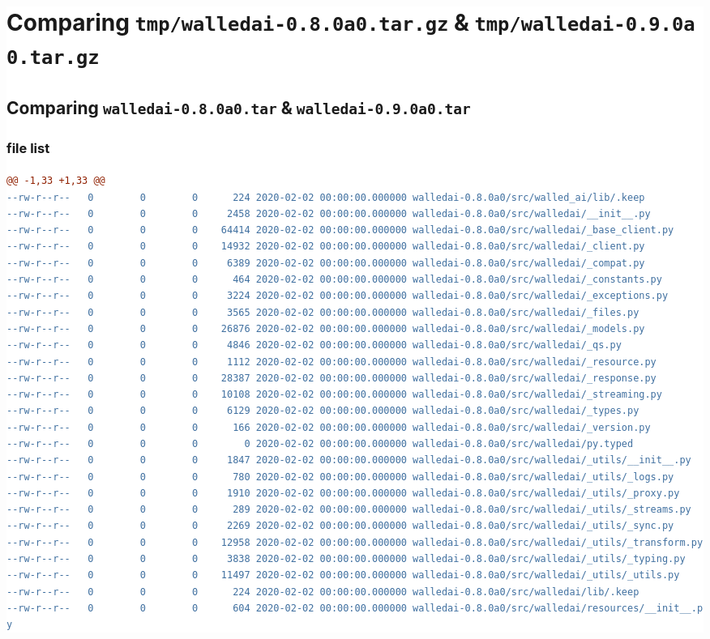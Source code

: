 # Comparing `tmp/walledai-0.8.0a0.tar.gz` & `tmp/walledai-0.9.0a0.tar.gz`

## Comparing `walledai-0.8.0a0.tar` & `walledai-0.9.0a0.tar`

### file list

```diff
@@ -1,33 +1,33 @@
--rw-r--r--   0        0        0      224 2020-02-02 00:00:00.000000 walledai-0.8.0a0/src/walled_ai/lib/.keep
--rw-r--r--   0        0        0     2458 2020-02-02 00:00:00.000000 walledai-0.8.0a0/src/walledai/__init__.py
--rw-r--r--   0        0        0    64414 2020-02-02 00:00:00.000000 walledai-0.8.0a0/src/walledai/_base_client.py
--rw-r--r--   0        0        0    14932 2020-02-02 00:00:00.000000 walledai-0.8.0a0/src/walledai/_client.py
--rw-r--r--   0        0        0     6389 2020-02-02 00:00:00.000000 walledai-0.8.0a0/src/walledai/_compat.py
--rw-r--r--   0        0        0      464 2020-02-02 00:00:00.000000 walledai-0.8.0a0/src/walledai/_constants.py
--rw-r--r--   0        0        0     3224 2020-02-02 00:00:00.000000 walledai-0.8.0a0/src/walledai/_exceptions.py
--rw-r--r--   0        0        0     3565 2020-02-02 00:00:00.000000 walledai-0.8.0a0/src/walledai/_files.py
--rw-r--r--   0        0        0    26876 2020-02-02 00:00:00.000000 walledai-0.8.0a0/src/walledai/_models.py
--rw-r--r--   0        0        0     4846 2020-02-02 00:00:00.000000 walledai-0.8.0a0/src/walledai/_qs.py
--rw-r--r--   0        0        0     1112 2020-02-02 00:00:00.000000 walledai-0.8.0a0/src/walledai/_resource.py
--rw-r--r--   0        0        0    28387 2020-02-02 00:00:00.000000 walledai-0.8.0a0/src/walledai/_response.py
--rw-r--r--   0        0        0    10108 2020-02-02 00:00:00.000000 walledai-0.8.0a0/src/walledai/_streaming.py
--rw-r--r--   0        0        0     6129 2020-02-02 00:00:00.000000 walledai-0.8.0a0/src/walledai/_types.py
--rw-r--r--   0        0        0      166 2020-02-02 00:00:00.000000 walledai-0.8.0a0/src/walledai/_version.py
--rw-r--r--   0        0        0        0 2020-02-02 00:00:00.000000 walledai-0.8.0a0/src/walledai/py.typed
--rw-r--r--   0        0        0     1847 2020-02-02 00:00:00.000000 walledai-0.8.0a0/src/walledai/_utils/__init__.py
--rw-r--r--   0        0        0      780 2020-02-02 00:00:00.000000 walledai-0.8.0a0/src/walledai/_utils/_logs.py
--rw-r--r--   0        0        0     1910 2020-02-02 00:00:00.000000 walledai-0.8.0a0/src/walledai/_utils/_proxy.py
--rw-r--r--   0        0        0      289 2020-02-02 00:00:00.000000 walledai-0.8.0a0/src/walledai/_utils/_streams.py
--rw-r--r--   0        0        0     2269 2020-02-02 00:00:00.000000 walledai-0.8.0a0/src/walledai/_utils/_sync.py
--rw-r--r--   0        0        0    12958 2020-02-02 00:00:00.000000 walledai-0.8.0a0/src/walledai/_utils/_transform.py
--rw-r--r--   0        0        0     3838 2020-02-02 00:00:00.000000 walledai-0.8.0a0/src/walledai/_utils/_typing.py
--rw-r--r--   0        0        0    11497 2020-02-02 00:00:00.000000 walledai-0.8.0a0/src/walledai/_utils/_utils.py
--rw-r--r--   0        0        0      224 2020-02-02 00:00:00.000000 walledai-0.8.0a0/src/walledai/lib/.keep
--rw-r--r--   0        0        0      604 2020-02-02 00:00:00.000000 walledai-0.8.0a0/src/walledai/resources/__init__.py
```